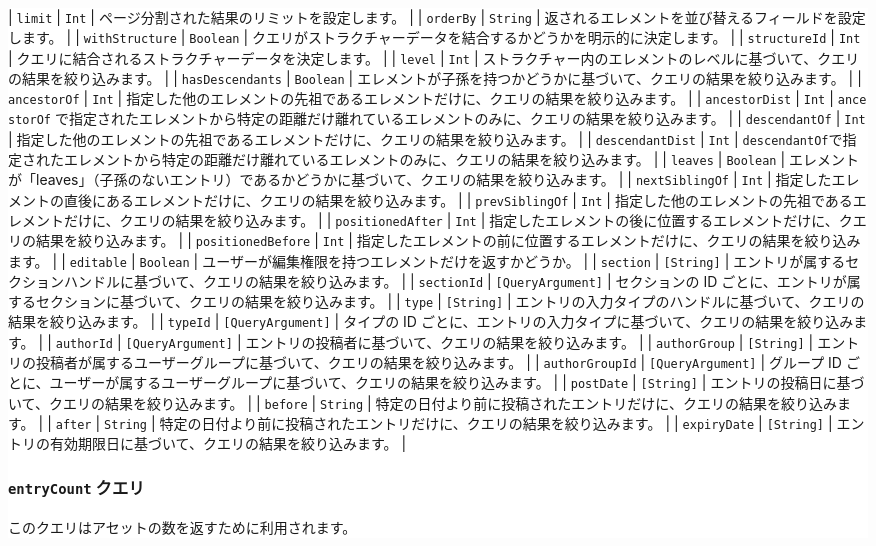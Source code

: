 | `limit`               | `Int`             | ページ分割された結果のリミットを設定します。                                                                                                                                                 |
| `orderBy`             | `String`          | 返されるエレメントを並び替えるフィールドを設定します。                                                                                                                                            |
| `withStructure`       | `Boolean`         | クエリがストラクチャーデータを結合するかどうかを明示的に決定します。                                                                                                                                     |
| `structureId`         | `Int`             | クエリに結合されるストラクチャーデータを決定します。                                                                                                                                             |
| `level`               | `Int`             | ストラクチャー内のエレメントのレベルに基づいて、クエリの結果を絞り込みます。                                                                                                                                 |
| `hasDescendants`      | `Boolean`         | エレメントが子孫を持つかどうかに基づいて、クエリの結果を絞り込みます。                                                                                                                                    |
| `ancestorOf`          | `Int`             | 指定した他のエレメントの先祖であるエレメントだけに、クエリの結果を絞り込みます。                                                                                                                               |
| `ancestorDist`        | `Int`             | `ancestorOf` で指定されたエレメントから特定の距離だけ離れているエレメントのみに、クエリの結果を絞り込みます。                                                                                                          |
| `descendantOf`        | `Int`             | 指定した他のエレメントの先祖であるエレメントだけに、クエリの結果を絞り込みます。                                                                                                                               |
| `descendantDist`      | `Int`             | `descendantOf`で指定されたエレメントから特定の距離だけ離れているエレメントのみに、クエリの結果を絞り込みます。                                                                                                         |
| `leaves`              | `Boolean`         | エレメントが「leaves」（子孫のないエントリ）であるかどうかに基づいて、クエリの結果を絞り込みます。                                                                                                                   |
| `nextSiblingOf`       | `Int`             | 指定したエレメントの直後にあるエレメントだけに、クエリの結果を絞り込みます。                                                                                                                                 |
| `prevSiblingOf`       | `Int`             | 指定した他のエレメントの先祖であるエレメントだけに、クエリの結果を絞り込みます。                                                                                                                               |
| `positionedAfter`     | `Int`             | 指定したエレメントの後に位置するエレメントだけに、クエリの結果を絞り込みます。                                                                                                                                |
| `positionedBefore`    | `Int`             | 指定したエレメントの前に位置するエレメントだけに、クエリの結果を絞り込みます。                                                                                                                                |
| `editable`            | `Boolean`         | ユーザーが編集権限を持つエレメントだけを返すかどうか。                                                                                                                                            |
| `section`             | `[String]`        | エントリが属するセクションハンドルに基づいて、クエリの結果を絞り込みます。                                                                                                                                  |
| `sectionId`           | `[QueryArgument]` | セクションの ID ごとに、エントリが属するセクションに基づいて、クエリの結果を絞り込みます。                                                                                                                        |
| `type`                | `[String]`        | エントリの入力タイプのハンドルに基づいて、クエリの結果を絞り込みます。                                                                                                                                    |
| `typeId`              | `[QueryArgument]` | タイプの ID ごとに、エントリの入力タイプに基づいて、クエリの結果を絞り込みます。                                                                                                                             |
| `authorId`            | `[QueryArgument]` | エントリの投稿者に基づいて、クエリの結果を絞り込みます。                                                                                                                                           |
| `authorGroup`         | `[String]`        | エントリの投稿者が属するユーザーグループに基づいて、クエリの結果を絞り込みます。                                                                                                                               |
| `authorGroupId`       | `[QueryArgument]` | グループ ID ごとに、ユーザーが属するユーザーグループに基づいて、クエリの結果を絞り込みます。                                                                                                                       |
| `postDate`            | `[String]`        | エントリの投稿日に基づいて、クエリの結果を絞り込みます。                                                                                                                                           |
| `before`              | `String`          | 特定の日付より前に投稿されたエントリだけに、クエリの結果を絞り込みます。                                                                                                                                   |
| `after`               | `String`          | 特定の日付より前に投稿されたエントリだけに、クエリの結果を絞り込みます。                                                                                                                                   |
| `expiryDate`          | `[String]`        | エントリの有効期限日に基づいて、クエリの結果を絞り込みます。                                                                                                                                         |

### `entryCount` クエリ
このクエリはアセットの数を返すために利用されます。